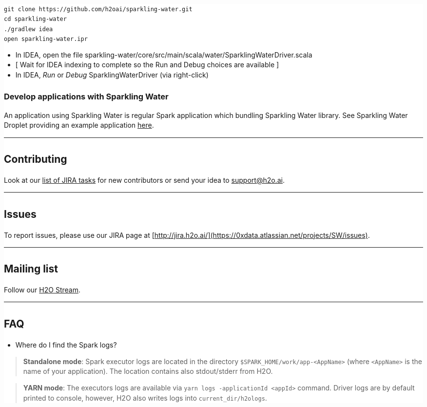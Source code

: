 ```
git clone https://github.com/h2oai/sparkling-water.git
cd sparkling-water
./gradlew idea
open sparkling-water.ipr
```

*  In IDEA, open the file sparkling-water/core/src/main/scala/water/SparklingWaterDriver.scala
*  [ Wait for IDEA indexing to complete so the Run and Debug choices are available ]
*  In IDEA, _Run_ or _Debug_ SparklingWaterDriver (via right-click)

### Develop applications with Sparkling Water

An application using Sparkling Water is regular Spark application which bundling Sparkling Water library.
See Sparkling Water Droplet providing an example application [here](https://github.com/h2oai/h2o-droplets/tree/master/sparkling-water-droplet).


---
<a name="Contrib"></a>
## Contributing

Look at our [list of JIRA tasks](https://0xdata.atlassian.net/issues/?filter=13600) for new contributors or send your idea to [support@h2o.ai](mailto:support@h2o.ai).

---
<a name="Issues"></a>
## Issues 
To report issues, please use our JIRA page at [http://jira.h2o.ai/](https://0xdata.atlassian.net/projects/SW/issues).

---
<a name="MailList"></a>
## Mailing list

Follow our [H2O Stream](https://groups.google.com/forum/#!forum/h2ostream).

---

<a name="FAQ"></a>
## FAQ

* Where do I find the Spark logs?
  
 > **Standalone mode**: Spark executor logs are located in the directory `$SPARK_HOME/work/app-<AppName>` (where `<AppName>` is the name of your application). The location contains also stdout/stderr from H2O.
 
 > **YARN mode**: The executors logs are available via `yarn logs -applicationId <appId>` command. Driver logs are by default printed to console, however, H2O also writes logs into `current_dir/h2ologs`.
 